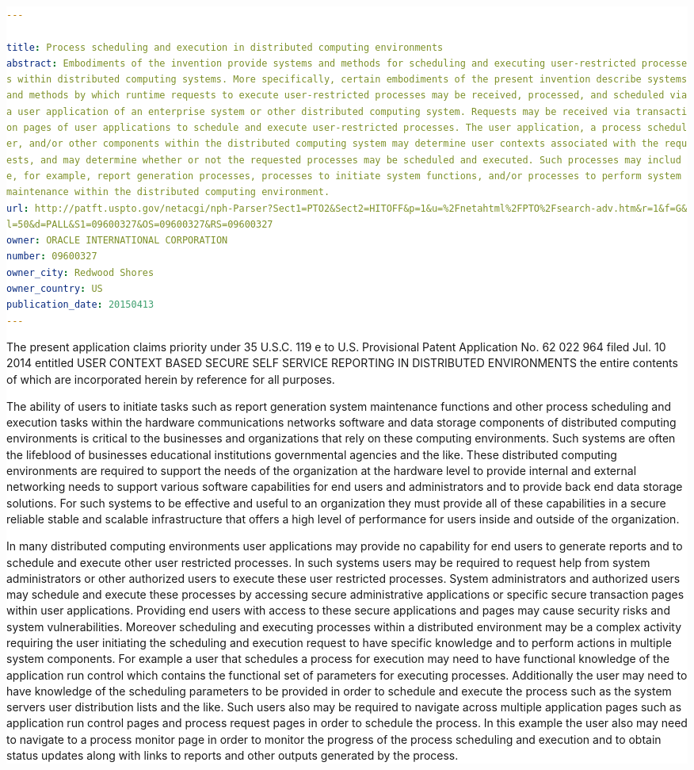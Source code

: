 ```yaml
---

title: Process scheduling and execution in distributed computing environments
abstract: Embodiments of the invention provide systems and methods for scheduling and executing user-restricted processes within distributed computing systems. More specifically, certain embodiments of the present invention describe systems and methods by which runtime requests to execute user-restricted processes may be received, processed, and scheduled via a user application of an enterprise system or other distributed computing system. Requests may be received via transaction pages of user applications to schedule and execute user-restricted processes. The user application, a process scheduler, and/or other components within the distributed computing system may determine user contexts associated with the requests, and may determine whether or not the requested processes may be scheduled and executed. Such processes may include, for example, report generation processes, processes to initiate system functions, and/or processes to perform system maintenance within the distributed computing environment.
url: http://patft.uspto.gov/netacgi/nph-Parser?Sect1=PTO2&Sect2=HITOFF&p=1&u=%2Fnetahtml%2FPTO%2Fsearch-adv.htm&r=1&f=G&l=50&d=PALL&S1=09600327&OS=09600327&RS=09600327
owner: ORACLE INTERNATIONAL CORPORATION
number: 09600327
owner_city: Redwood Shores
owner_country: US
publication_date: 20150413
---
```

The present application claims priority under 35 U.S.C. 119 e to U.S. Provisional Patent Application No. 62 022 964 filed Jul. 10 2014 entitled USER CONTEXT BASED SECURE SELF SERVICE REPORTING IN DISTRIBUTED ENVIRONMENTS the entire contents of which are incorporated herein by reference for all purposes.

The ability of users to initiate tasks such as report generation system maintenance functions and other process scheduling and execution tasks within the hardware communications networks software and data storage components of distributed computing environments is critical to the businesses and organizations that rely on these computing environments. Such systems are often the lifeblood of businesses educational institutions governmental agencies and the like. These distributed computing environments are required to support the needs of the organization at the hardware level to provide internal and external networking needs to support various software capabilities for end users and administrators and to provide back end data storage solutions. For such systems to be effective and useful to an organization they must provide all of these capabilities in a secure reliable stable and scalable infrastructure that offers a high level of performance for users inside and outside of the organization.

In many distributed computing environments user applications may provide no capability for end users to generate reports and to schedule and execute other user restricted processes. In such systems users may be required to request help from system administrators or other authorized users to execute these user restricted processes. System administrators and authorized users may schedule and execute these processes by accessing secure administrative applications or specific secure transaction pages within user applications. Providing end users with access to these secure applications and pages may cause security risks and system vulnerabilities. Moreover scheduling and executing processes within a distributed environment may be a complex activity requiring the user initiating the scheduling and execution request to have specific knowledge and to perform actions in multiple system components. For example a user that schedules a process for execution may need to have functional knowledge of the application run control which contains the functional set of parameters for executing processes. Additionally the user may need to have knowledge of the scheduling parameters to be provided in order to schedule and execute the process such as the system servers user distribution lists and the like. Such users also may be required to navigate across multiple application pages such as application run control pages and process request pages in order to schedule the process. In this example the user also may need to navigate to a process monitor page in order to monitor the progress of the process scheduling and execution and to obtain status updates along with links to reports and other outputs generated by the process.

